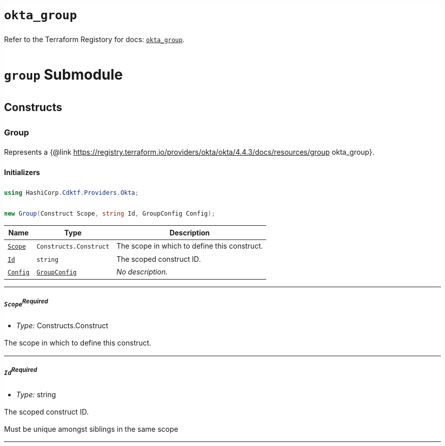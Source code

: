 # `okta_group`

Refer to the Terraform Registory for docs: [`okta_group`](https://registry.terraform.io/providers/okta/okta/4.4.3/docs/resources/group).

# `group` Submodule <a name="`group` Submodule" id="@cdktf/provider-okta.group"></a>

## Constructs <a name="Constructs" id="Constructs"></a>

### Group <a name="Group" id="@cdktf/provider-okta.group.Group"></a>

Represents a {@link https://registry.terraform.io/providers/okta/okta/4.4.3/docs/resources/group okta_group}.

#### Initializers <a name="Initializers" id="@cdktf/provider-okta.group.Group.Initializer"></a>

```csharp
using HashiCorp.Cdktf.Providers.Okta;

new Group(Construct Scope, string Id, GroupConfig Config);
```

| **Name** | **Type** | **Description** |
| --- | --- | --- |
| <code><a href="#@cdktf/provider-okta.group.Group.Initializer.parameter.scope">Scope</a></code> | <code>Constructs.Construct</code> | The scope in which to define this construct. |
| <code><a href="#@cdktf/provider-okta.group.Group.Initializer.parameter.id">Id</a></code> | <code>string</code> | The scoped construct ID. |
| <code><a href="#@cdktf/provider-okta.group.Group.Initializer.parameter.config">Config</a></code> | <code><a href="#@cdktf/provider-okta.group.GroupConfig">GroupConfig</a></code> | *No description.* |

---

##### `Scope`<sup>Required</sup> <a name="Scope" id="@cdktf/provider-okta.group.Group.Initializer.parameter.scope"></a>

- *Type:* Constructs.Construct

The scope in which to define this construct.

---

##### `Id`<sup>Required</sup> <a name="Id" id="@cdktf/provider-okta.group.Group.Initializer.parameter.id"></a>

- *Type:* string

The scoped construct ID.

Must be unique amongst siblings in the same scope

---